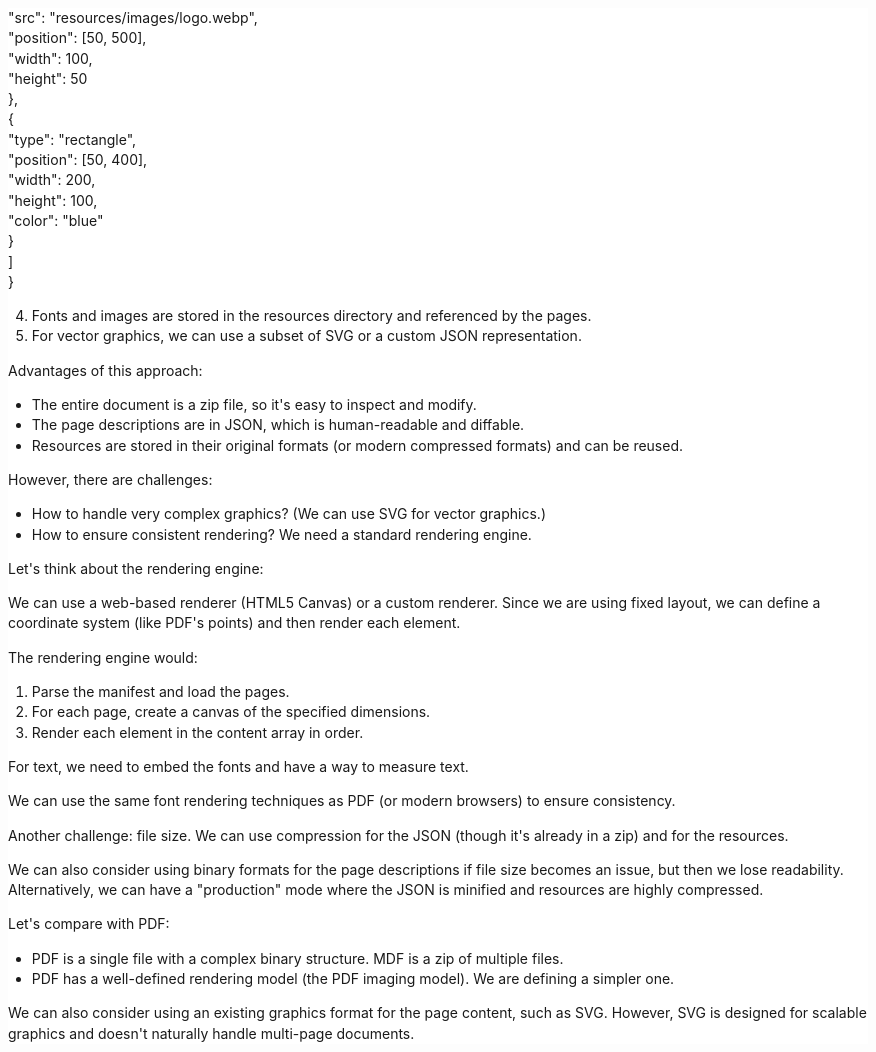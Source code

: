 "src": "resources/images/logo.webp",  
"position": \[50, 500\],  
"width": 100,  
"height": 50  
},  
{  
"type": "rectangle",  
"position": \[50, 400\],  
"width": 200,  
"height": 100,  
"color": "blue"  
}  
\]  
}

4.  Fonts and images are stored in the resources directory and referenced by the pages.
5.  For vector graphics, we can use a subset of SVG or a custom JSON representation.

Advantages of this approach:

- The entire document is a zip file, so it's easy to inspect and modify.
- The page descriptions are in JSON, which is human-readable and diffable.
- Resources are stored in their original formats (or modern compressed formats) and can be reused.

However, there are challenges:

- How to handle very complex graphics? (We can use SVG for vector graphics.)
- How to ensure consistent rendering? We need a standard rendering engine.

Let's think about the rendering engine:

We can use a web-based renderer (HTML5 Canvas) or a custom renderer. Since we are using fixed layout, we can define a coordinate system (like PDF's points) and then render each element.

The rendering engine would:

1.  Parse the manifest and load the pages.
2.  For each page, create a canvas of the specified dimensions.
3.  Render each element in the content array in order.

For text, we need to embed the fonts and have a way to measure text.

We can use the same font rendering techniques as PDF (or modern browsers) to ensure consistency.

Another challenge: file size. We can use compression for the JSON (though it's already in a zip) and for the resources.

We can also consider using binary formats for the page descriptions if file size becomes an issue, but then we lose readability. Alternatively, we can have a "production" mode where the JSON is minified and resources are highly compressed.

Let's compare with PDF:

- PDF is a single file with a complex binary structure. MDF is a zip of multiple files.
- PDF has a well-defined rendering model (the PDF imaging model). We are defining a simpler one.

We can also consider using an existing graphics format for the page content, such as SVG. However, SVG is designed for scalable graphics and doesn't naturally handle multi-page documents.
